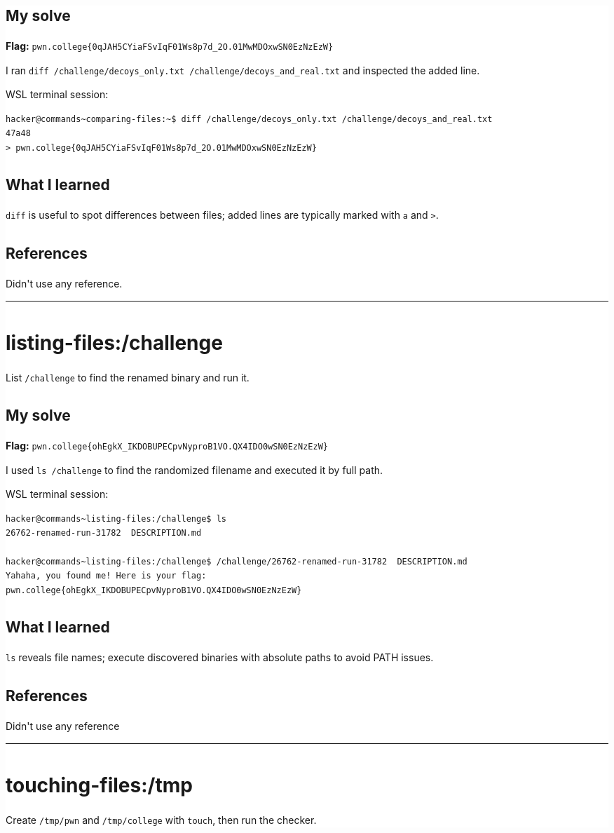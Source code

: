 ## My solve
**Flag:** `pwn.college{0qJAH5CYiaFSvIqF01Ws8p7d_2O.01MwMDOxwSN0EzNzEzW}`

I ran `diff /challenge/decoys_only.txt /challenge/decoys_and_real.txt` and inspected the added line.

WSL terminal session:
```wsl
hacker@commands~comparing-files:~$ diff /challenge/decoys_only.txt /challenge/decoys_and_real.txt
47a48
> pwn.college{0qJAH5CYiaFSvIqF01Ws8p7d_2O.01MwMDOxwSN0EzNzEzW}
```

## What I learned
`diff` is useful to spot differences between files; added lines are typically marked with `a` and `>`.

## References
Didn't use any reference.

---

# listing-files:/challenge
List `/challenge` to find the renamed binary and run it.

## My solve
**Flag:** `pwn.college{ohEgkX_IKDOBUPECpvNyproB1VO.QX4IDO0wSN0EzNzEzW}`

I used `ls /challenge` to find the randomized filename and executed it by full path.

WSL terminal session:
```wsl
hacker@commands~listing-files:/challenge$ ls
26762-renamed-run-31782  DESCRIPTION.md

hacker@commands~listing-files:/challenge$ /challenge/26762-renamed-run-31782  DESCRIPTION.md
Yahaha, you found me! Here is your flag:
pwn.college{ohEgkX_IKDOBUPECpvNyproB1VO.QX4IDO0wSN0EzNzEzW}
```

## What I learned
`ls` reveals file names; execute discovered binaries with absolute paths to avoid PATH issues.

## References
Didn't use any reference

---

# touching-files:/tmp
Create `/tmp/pwn` and `/tmp/college` with `touch`, then run the checker.
